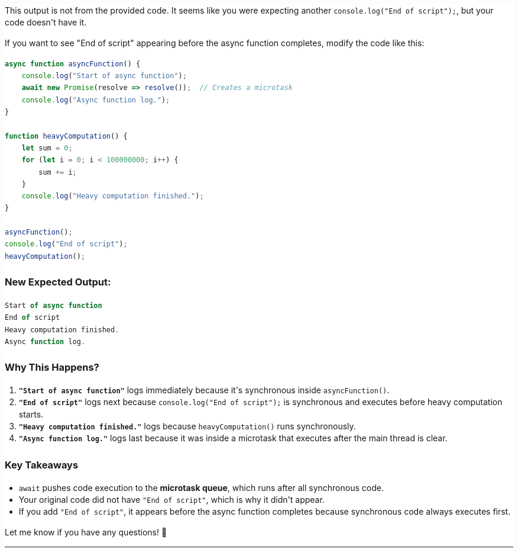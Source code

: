 This output is not from the provided code. It seems like you were expecting another `console.log("End of script");`, but your code doesn't have it.

If you want to see "End of script" appearing before the async function completes, modify the code like this:

```js
async function asyncFunction() {
    console.log("Start of async function");
    await new Promise(resolve => resolve());  // Creates a microtask
    console.log("Async function log.");
}

function heavyComputation() {
    let sum = 0;
    for (let i = 0; i < 100000000; i++) {
        sum += i;
    }
    console.log("Heavy computation finished.");
}

asyncFunction();
console.log("End of script");
heavyComputation();
```

### New Expected Output:

```js
Start of async function
End of script
Heavy computation finished.
Async function log.
```

### Why This Happens?

1. **`"Start of async function"`** logs immediately because it's synchronous inside `asyncFunction()`.
2. **`"End of script"`** logs next because `console.log("End of script");` is synchronous and executes before heavy computation starts.
3. **`"Heavy computation finished."`** logs because `heavyComputation()` runs synchronously.
4. **`"Async function log."`** logs last because it was inside a microtask that executes after the main thread is clear.

### Key Takeaways

- `await` pushes code execution to the **microtask queue**, which runs after all synchronous code.
- Your original code did not have `"End of script"`, which is why it didn't appear.
- If you add `"End of script"`, it appears before the async function completes because synchronous code always executes first.

Let me know if you have any questions! 🚀

---
